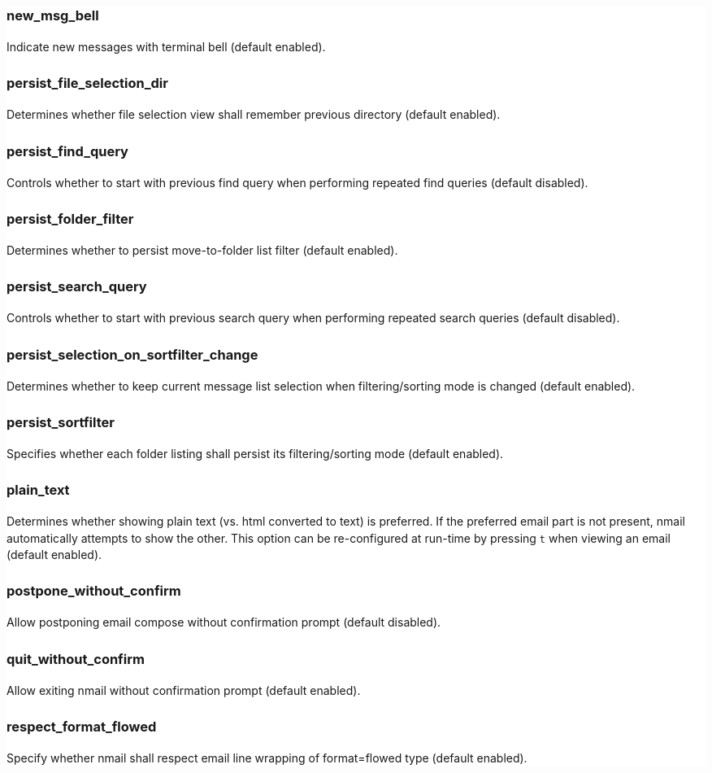 ### new_msg_bell

Indicate new messages with terminal bell (default enabled).

### persist_file_selection_dir

Determines whether file selection view shall remember previous directory
(default enabled).

### persist_find_query

Controls whether to start with previous find query when performing repeated
find queries (default disabled).

### persist_folder_filter

Determines whether to persist move-to-folder list filter (default enabled).

### persist_search_query

Controls whether to start with previous search query when performing repeated
search queries (default disabled).

### persist_selection_on_sortfilter_change

Determines whether to keep current message list selection when
filtering/sorting mode is changed (default enabled).

### persist_sortfilter

Specifies whether each folder listing shall persist its filtering/sorting
mode (default enabled).

### plain_text

Determines whether showing plain text (vs. html converted to text) is
preferred. If the preferred email part is not present, nmail automatically
attempts to show the other. This option can be re-configured at run-time
by pressing `t` when viewing an email (default enabled).

### postpone_without_confirm

Allow postponing email compose without confirmation prompt (default disabled).

### quit_without_confirm

Allow exiting nmail without confirmation prompt (default enabled).

### respect_format_flowed

Specify whether nmail shall respect email line wrapping of format=flowed
type (default enabled).
